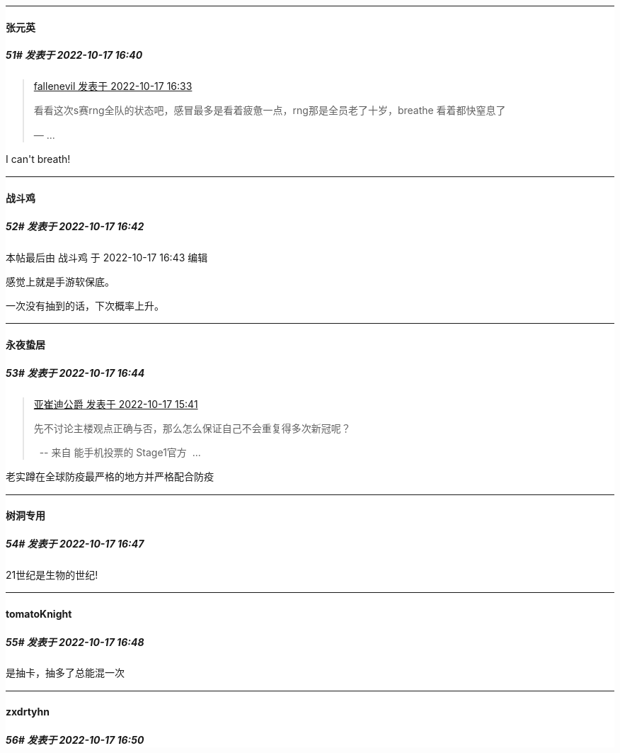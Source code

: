*****

####  张元英  
##### 51#       发表于 2022-10-17 16:40

<blockquote><a href="httphttps://bbs.saraba1st.com/2b/forum.php?mod=redirect&amp;goto=findpost&amp;pid=57957310&amp;ptid=2100124" target="_blank">fallenevil 发表于 2022-10-17 16:33</a>

看看这次s赛rng全队的状态吧，感冒最多是看着疲惫一点，rng那是全员老了十岁，breathe 看着都快窒息了

— ...</blockquote>
I can't breath!

*****

####  战斗鸡  
##### 52#       发表于 2022-10-17 16:42

 本帖最后由 战斗鸡 于 2022-10-17 16:43 编辑 

感觉上就是手游软保底。

一次没有抽到的话，下次概率上升。

*****

####  永夜蛰居  
##### 53#       发表于 2022-10-17 16:44

<blockquote><a href="httphttps://bbs.saraba1st.com/2b/forum.php?mod=redirect&amp;goto=findpost&amp;pid=57956395&amp;ptid=2100124" target="_blank">亚崔迪公爵 发表于 2022-10-17 15:41</a>

先不讨论主楼观点正确与否，那么怎么保证自己不会重复得多次新冠呢？

  -- 来自 能手机投票的 Stage1官方  ...</blockquote>
老实蹲在全球防疫最严格的地方并严格配合防疫

*****

####  树洞专用  
##### 54#       发表于 2022-10-17 16:47

21世纪是生物的世纪!

*****

####  tomatoKnight  
##### 55#       发表于 2022-10-17 16:48

是抽卡，抽多了总能混一次

*****

####  zxdrtyhn  
##### 56#       发表于 2022-10-17 16:50
